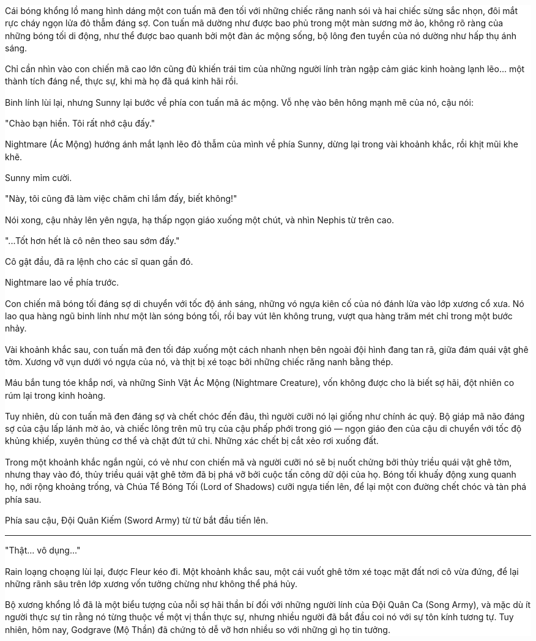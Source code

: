 Cái bóng khổng lồ mang hình dáng một con tuấn mã đen tối với những chiếc răng nanh sói và hai chiếc sừng sắc nhọn, đôi mắt rực cháy ngọn lửa đỏ thẫm đáng sợ. Con tuấn mã dường như được bao phủ trong một màn sương mờ ảo, không rõ ràng của những bóng tối di động, như thể được bao quanh bởi một đàn ác mộng sống, bộ lông đen tuyền của nó dường như hấp thụ ánh sáng.

Chỉ cần nhìn vào con chiến mã cao lớn cũng đủ khiến trái tim của những người lính tràn ngập cảm giác kinh hoàng lạnh lẽo... một thành tích đáng nể, thực sự, khi mà họ đã quá kinh hãi rồi.

Binh lính lùi lại, nhưng Sunny lại bước về phía con tuấn mã ác mộng. Vỗ nhẹ vào bên hông mạnh mẽ của nó, cậu nói:

"Chào bạn hiền. Tôi rất nhớ cậu đấy."

Nightmare (Ác Mộng) hướng ánh mắt lạnh lẽo đỏ thẫm của mình về phía Sunny, dừng lại trong vài khoảnh khắc, rồi khịt mũi khe khẽ.

Sunny mỉm cười.

"Này, tôi cũng đã làm việc chăm chỉ lắm đấy, biết không!"

Nói xong, cậu nhảy lên yên ngựa, hạ thấp ngọn giáo xuống một chút, và nhìn Nephis từ trên cao.

"...Tốt hơn hết là cô nên theo sau sớm đấy."

Cô gật đầu, đã ra lệnh cho các sĩ quan gần đó.

Nightmare lao về phía trước.

Con chiến mã bóng tối đáng sợ di chuyển với tốc độ ánh sáng, những vó ngựa kiên cố của nó đánh lửa vào lớp xương cổ xưa. Nó lao qua hàng ngũ binh lính như một làn sóng bóng tối, rồi bay vút lên không trung, vượt qua hàng trăm mét chỉ trong một bước nhảy.

Vài khoảnh khắc sau, con tuấn mã đen tối đáp xuống một cách nhanh nhẹn bên ngoài đội hình đang tan rã, giữa đám quái vật ghê tởm. Xương vỡ vụn dưới vó ngựa của nó, và thịt bị xé toạc bởi những chiếc răng nanh bằng thép.

Máu bắn tung tóe khắp nơi, và những Sinh Vật Ác Mộng (Nightmare Creature), vốn không được cho là biết sợ hãi, đột nhiên co rúm lại trong kinh hoàng.

Tuy nhiên, dù con tuấn mã đen đáng sợ và chết chóc đến đâu, thì người cưỡi nó lại giống như chính ác quỷ. Bộ giáp mã não đáng sợ của cậu lấp lánh mờ ảo, và chiếc lông trên mũ trụ của cậu phấp phới trong gió — ngọn giáo đen của cậu di chuyển với tốc độ khủng khiếp, xuyên thủng cơ thể và chặt đứt tứ chi. Những xác chết bị cắt xẻo rơi xuống đất.

Trong một khoảnh khắc ngắn ngủi, có vẻ như con chiến mã và người cưỡi nó sẽ bị nuốt chửng bởi thủy triều quái vật ghê tởm, nhưng thay vào đó, thủy triều quái vật ghê tởm đã bị phá vỡ bởi cuộc tấn công dữ dội của họ. Bóng tối khuấy động xung quanh họ, nới rộng khoảng trống, và Chúa Tể Bóng Tối (Lord of Shadows) cưỡi ngựa tiến lên, để lại một con đường chết chóc và tàn phá phía sau.

Phía sau cậu, Đội Quân Kiếm (Sword Army) từ từ bắt đầu tiến lên.

***

"Thật... vô dụng..."

Rain loạng choạng lùi lại, được Fleur kéo đi. Một khoảnh khắc sau, một cái vuốt ghê tởm xé toạc mặt đất nơi cô vừa đứng, để lại những rãnh sâu trên lớp xương vốn tưởng chừng như không thể phá hủy.

Bộ xương khổng lồ đã là một biểu tượng của nỗi sợ hãi thần bí đối với những người lính của Đội Quân Ca (Song Army), và mặc dù ít người thực sự tin rằng nó từng thuộc về một vị thần thực sự, nhưng nhiều người đã bắt đầu coi nó với sự tôn kính tương tự. Tuy nhiên, hôm nay, Godgrave (Mộ Thần) đã chứng tỏ dễ vỡ hơn nhiều so với những gì họ tin tưởng.
